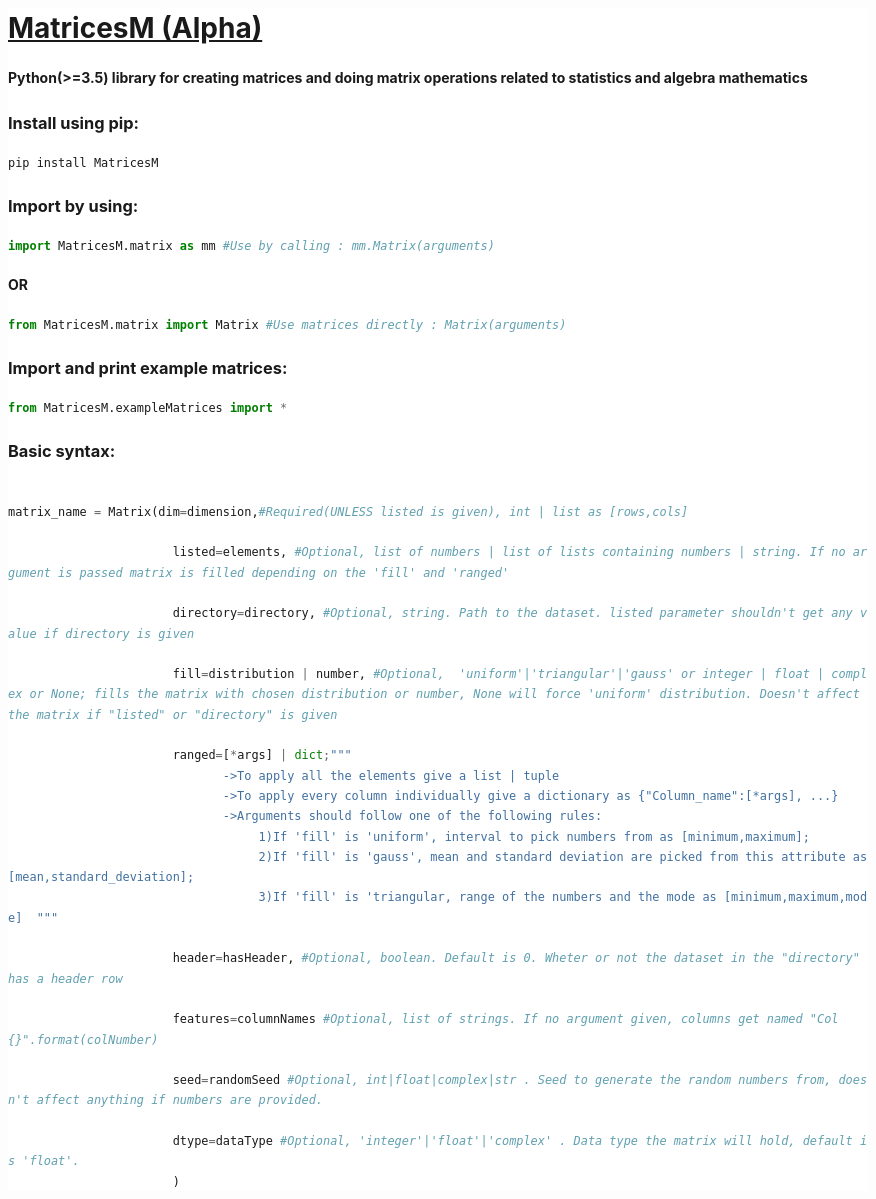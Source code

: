 # <a href="https://pypi.org/project/MatricesM/">MatricesM (Alpha)</a>
#### Python(>=3.5) library for creating matrices and doing matrix operations related to statistics and algebra mathematics
   
### Install using pip:
   
   <code>pip install MatricesM</code>
   
### Import by using:
   ```python 
   import MatricesM.matrix as mm #Use by calling : mm.Matrix(arguments)
   ```
   #### OR
   ```python 
   from MatricesM.matrix import Matrix #Use matrices directly : Matrix(arguments)
   ```
### Import and print example matrices:
   ```python 
   from MatricesM.exampleMatrices import *
   ```

### Basic syntax:
```python 

matrix_name = Matrix(dim=dimension,#Required(UNLESS listed is given), int | list as [rows,cols]

                       listed=elements, #Optional, list of numbers | list of lists containing numbers | string. If no argument is passed matrix is filled depending on the 'fill' and 'ranged' 

                       directory=directory, #Optional, string. Path to the dataset. listed parameter shouldn't get any value if directory is given

                       fill=distribution | number, #Optional,  'uniform'|'triangular'|'gauss' or integer | float | complex or None; fills the matrix with chosen distribution or number, None will force 'uniform' distribution. Doesn't affect the matrix if "listed" or "directory" is given

                       ranged=[*args] | dict;"""
                              ->To apply all the elements give a list | tuple
                              ->To apply every column individually give a dictionary as {"Column_name":[*args], ...}
                              ->Arguments should follow one of the following rules:
                                   1)If 'fill' is 'uniform', interval to pick numbers from as [minimum,maximum]; 
                                   2)If 'fill' is 'gauss', mean and standard deviation are picked from this attribute as [mean,standard_deviation];
                                   3)If 'fill' is 'triangular, range of the numbers and the mode as [minimum,maximum,mode]  """                     

                       header=hasHeader, #Optional, boolean. Default is 0. Wheter or not the dataset in the "directory" has a header row

                       features=columnNames #Optional, list of strings. If no argument given, columns get named "Col {}".format(colNumber) 
                     
                       seed=randomSeed #Optional, int|float|complex|str . Seed to generate the random numbers from, doesn't affect anything if numbers are provided.
                       
                       dtype=dataType #Optional, 'integer'|'float'|'complex' . Data type the matrix will hold, default is 'float'.
                       )
```